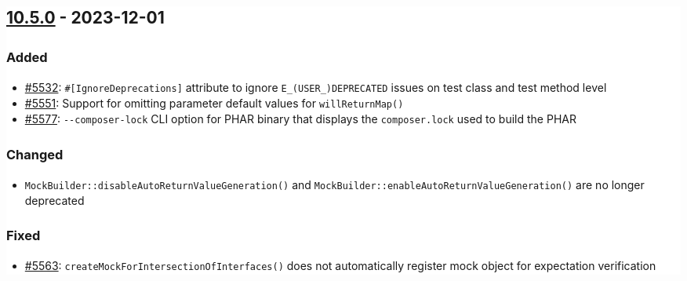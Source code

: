 ## [10.5.0] - 2023-12-01

### Added

-   [#5532](https://github.com/sebastianbergmann/phpunit/issues/5532): `#[IgnoreDeprecations]` attribute to ignore `E_(USER_)DEPRECATED` issues on test class and test method level
-   [#5551](https://github.com/sebastianbergmann/phpunit/issues/5551): Support for omitting parameter default values for `willReturnMap()`
-   [#5577](https://github.com/sebastianbergmann/phpunit/issues/5577): `--composer-lock` CLI option for PHAR binary that displays the `composer.lock` used to build the PHAR

### Changed

-   `MockBuilder::disableAutoReturnValueGeneration()` and `MockBuilder::enableAutoReturnValueGeneration()` are no longer deprecated

### Fixed

-   [#5563](https://github.com/sebastianbergmann/phpunit/issues/5563): `createMockForIntersectionOfInterfaces()` does not automatically register mock object for expectation verification

[10.5.28]: https://github.com/sebastianbergmann/phpunit/compare/10.5.27...10.5.28
[10.5.27]: https://github.com/sebastianbergmann/phpunit/compare/10.5.26...10.5.27
[10.5.26]: https://github.com/sebastianbergmann/phpunit/compare/10.5.25...10.5.26
[10.5.25]: https://github.com/sebastianbergmann/phpunit/compare/10.5.24...10.5.25
[10.5.24]: https://github.com/sebastianbergmann/phpunit/compare/10.5.23...10.5.24
[10.5.23]: https://github.com/sebastianbergmann/phpunit/compare/10.5.22...10.5.23
[10.5.22]: https://github.com/sebastianbergmann/phpunit/compare/10.5.21...10.5.22
[10.5.21]: https://github.com/sebastianbergmann/phpunit/compare/10.5.20...10.5.21
[10.5.20]: https://github.com/sebastianbergmann/phpunit/compare/10.5.19...10.5.20
[10.5.19]: https://github.com/sebastianbergmann/phpunit/compare/10.5.18...10.5.19
[10.5.18]: https://github.com/sebastianbergmann/phpunit/compare/10.5.17...10.5.18
[10.5.17]: https://github.com/sebastianbergmann/phpunit/compare/10.5.16...10.5.17
[10.5.16]: https://github.com/sebastianbergmann/phpunit/compare/10.5.15...10.5.16
[10.5.15]: https://github.com/sebastianbergmann/phpunit/compare/10.5.14...10.5.15
[10.5.14]: https://github.com/sebastianbergmann/phpunit/compare/10.5.13...10.5.14
[10.5.13]: https://github.com/sebastianbergmann/phpunit/compare/10.5.12...10.5.13
[10.5.12]: https://github.com/sebastianbergmann/phpunit/compare/10.5.11...10.5.12
[10.5.11]: https://github.com/sebastianbergmann/phpunit/compare/10.5.10...10.5.11
[10.5.10]: https://github.com/sebastianbergmann/phpunit/compare/10.5.9...10.5.10
[10.5.9]: https://github.com/sebastianbergmann/phpunit/compare/10.5.8...10.5.9
[10.5.8]: https://github.com/sebastianbergmann/phpunit/compare/10.5.7...10.5.8
[10.5.7]: https://github.com/sebastianbergmann/phpunit/compare/10.5.6...10.5.7
[10.5.6]: https://github.com/sebastianbergmann/phpunit/compare/10.5.5...10.5.6
[10.5.5]: https://github.com/sebastianbergmann/phpunit/compare/10.5.4...10.5.5
[10.5.4]: https://github.com/sebastianbergmann/phpunit/compare/10.5.3...10.5.4
[10.5.3]: https://github.com/sebastianbergmann/phpunit/compare/10.5.2...10.5.3
[10.5.2]: https://github.com/sebastianbergmann/phpunit/compare/10.5.1...10.5.2
[10.5.1]: https://github.com/sebastianbergmann/phpunit/compare/10.5.0...10.5.1
[10.5.0]: https://github.com/sebastianbergmann/phpunit/compare/10.4.2...10.5.0
